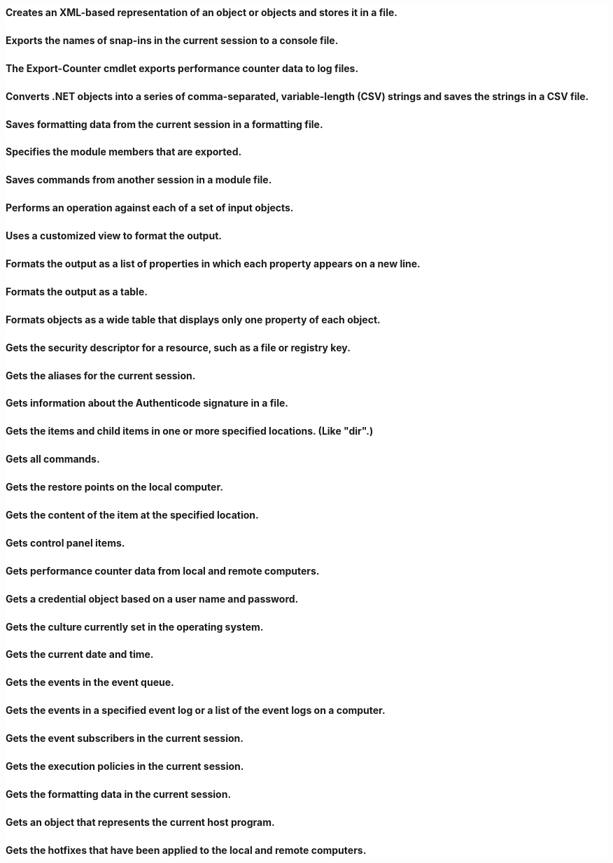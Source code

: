 #### Creates an XML-based representation of an object or objects and stores it in a file. 
#### Exports the names of snap-ins in the current session to a console file. 
#### The Export-Counter cmdlet exports performance counter data to log files. 
#### Converts .NET objects into a series of comma-separated, variable-length (CSV) strings and saves the strings in a CSV file. 
#### Saves formatting data from the current session in a formatting file. 
#### Specifies the module members that are exported. 
#### Saves commands from another session in a module file. 
#### Performs an operation against each of a set of input objects. 
#### Uses a customized view to format the output. 
#### Formats the output as a list of properties in which each property appears on a new line. 
#### Formats the output as a table. 
#### Formats objects as a wide table that displays only one property of each object. 
#### Gets the security descriptor for a resource, such as a file or registry key. 
#### Gets the aliases for the current session. 
#### Gets information about the Authenticode signature in a file. 
#### Gets the items and child items in one or more specified locations. (Like "dir".) 
#### Gets all commands. 
#### Gets the restore points on the local computer. 
#### Gets the content of the item at the specified location. 
#### Gets control panel items. 
#### Gets performance counter data from local and remote computers. 
#### Gets a credential object based on a user name and password. 
#### Gets the culture currently set in the operating system. 
#### Gets the current date and time. 
#### Gets the events in the event queue. 
#### Gets the events in a specified event log or a list of the event logs on a computer. 
#### Gets the event subscribers in the current session. 
#### Gets the execution policies in the current session.  
#### Gets the formatting data in the current session. 
#### Gets an object that represents the current host program. 
#### Gets the hotfixes that have been applied to the local and remote computers. 